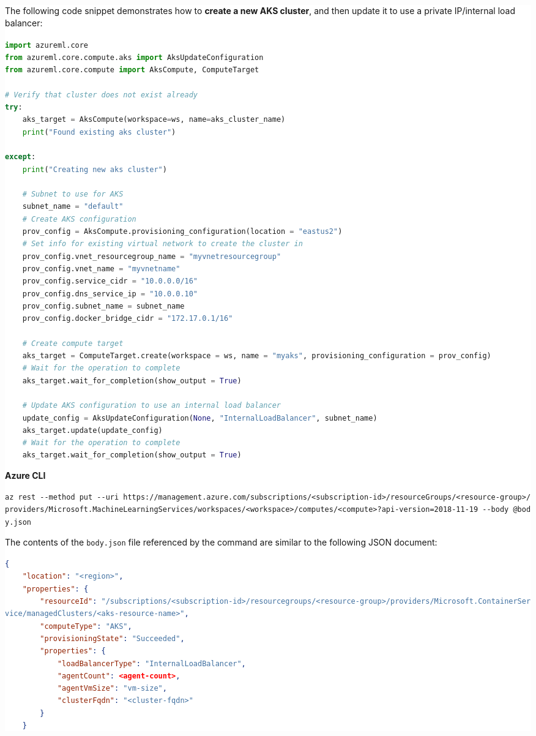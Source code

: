 The following code snippet demonstrates how to __create a new AKS cluster__, and then update it to use a private IP/internal load balancer:

```python
import azureml.core
from azureml.core.compute.aks import AksUpdateConfiguration
from azureml.core.compute import AksCompute, ComputeTarget

# Verify that cluster does not exist already
try:
    aks_target = AksCompute(workspace=ws, name=aks_cluster_name)
    print("Found existing aks cluster")

except:
    print("Creating new aks cluster")

    # Subnet to use for AKS
    subnet_name = "default"
    # Create AKS configuration
    prov_config = AksCompute.provisioning_configuration(location = "eastus2")
    # Set info for existing virtual network to create the cluster in
    prov_config.vnet_resourcegroup_name = "myvnetresourcegroup"
    prov_config.vnet_name = "myvnetname"
    prov_config.service_cidr = "10.0.0.0/16"
    prov_config.dns_service_ip = "10.0.0.10"
    prov_config.subnet_name = subnet_name
    prov_config.docker_bridge_cidr = "172.17.0.1/16"

    # Create compute target
    aks_target = ComputeTarget.create(workspace = ws, name = "myaks", provisioning_configuration = prov_config)
    # Wait for the operation to complete
    aks_target.wait_for_completion(show_output = True)
    
    # Update AKS configuration to use an internal load balancer
    update_config = AksUpdateConfiguration(None, "InternalLoadBalancer", subnet_name)
    aks_target.update(update_config)
    # Wait for the operation to complete
    aks_target.wait_for_completion(show_output = True)
```

__Azure CLI__

```azurecli-interactive
az rest --method put --uri https://management.azure.com/subscriptions/<subscription-id>/resourceGroups/<resource-group>/providers/Microsoft.MachineLearningServices/workspaces/<workspace>/computes/<compute>?api-version=2018-11-19 --body @body.json
```

The contents of the `body.json` file referenced by the command are similar to the following JSON document:

```json
{ 
    "location": "<region>", 
    "properties": { 
        "resourceId": "/subscriptions/<subscription-id>/resourcegroups/<resource-group>/providers/Microsoft.ContainerService/managedClusters/<aks-resource-name>", 
        "computeType": "AKS", 
        "provisioningState": "Succeeded", 
        "properties": { 
            "loadBalancerType": "InternalLoadBalancer", 
            "agentCount": <agent-count>, 
            "agentVmSize": "vm-size", 
            "clusterFqdn": "<cluster-fqdn>" 
        } 
    } 
```
